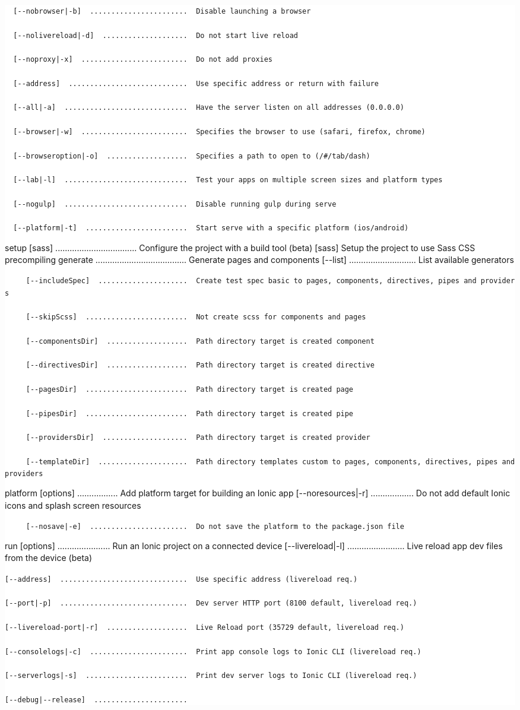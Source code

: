       [--nobrowser|-b]  .......................  Disable launching a browser

      [--nolivereload|-d]  ....................  Do not start live reload

      [--noproxy|-x]  .........................  Do not add proxies

      [--address]  ............................  Use specific address or return with failure

      [--all|-a]  .............................  Have the server listen on all addresses (0.0.0.0)

      [--browser|-w]  .........................  Specifies the browser to use (safari, firefox, chrome)

      [--browseroption|-o]  ...................  Specifies a path to open to (/#/tab/dash)

      [--lab|-l]  .............................  Test your apps on multiple screen sizes and platform types

      [--nogulp]  .............................  Disable running gulp during serve

      [--platform|-t]  ........................  Start serve with a specific platform (ios/android)

setup [sass] ..................................  Configure the project with a build tool (beta)
                                                 [sass] Setup the project to use Sass CSS precompiling
generate ......................................  Generate pages and components
         [--list]  ............................  List available generators

         [--includeSpec]  .....................  Create test spec basic to pages, components, directives, pipes and providers

         [--skipScss]  ........................  Not create scss for components and pages

         [--componentsDir]  ...................  Path directory target is created component

         [--directivesDir]  ...................  Path directory target is created directive

         [--pagesDir]  ........................  Path directory target is created page

         [--pipesDir]  ........................  Path directory target is created pipe

         [--providersDir]  ....................  Path directory target is created provider

         [--templateDir]  .....................  Path directory templates custom to pages, components, directives, pipes and providers

platform <PLATFORM> [options] .................  Add platform target for building an Ionic app
         [--noresources|-r]  ..................  Do not add default Ionic icons and splash screen resources

         [--nosave|-e]  .......................  Do not save the platform to the package.json file

run <PLATFORM> [options] ......................  Run an Ionic project on a connected device
    [--livereload|-l]  ........................  Live reload app dev files from the device (beta)

    [--address]  ..............................  Use specific address (livereload req.)

    [--port|-p]  ..............................  Dev server HTTP port (8100 default, livereload req.)

    [--livereload-port|-r]  ...................  Live Reload port (35729 default, livereload req.)

    [--consolelogs|-c]  .......................  Print app console logs to Ionic CLI (livereload req.)

    [--serverlogs|-s]  ........................  Print dev server logs to Ionic CLI (livereload req.)

    [--debug|--release]  ......................  
